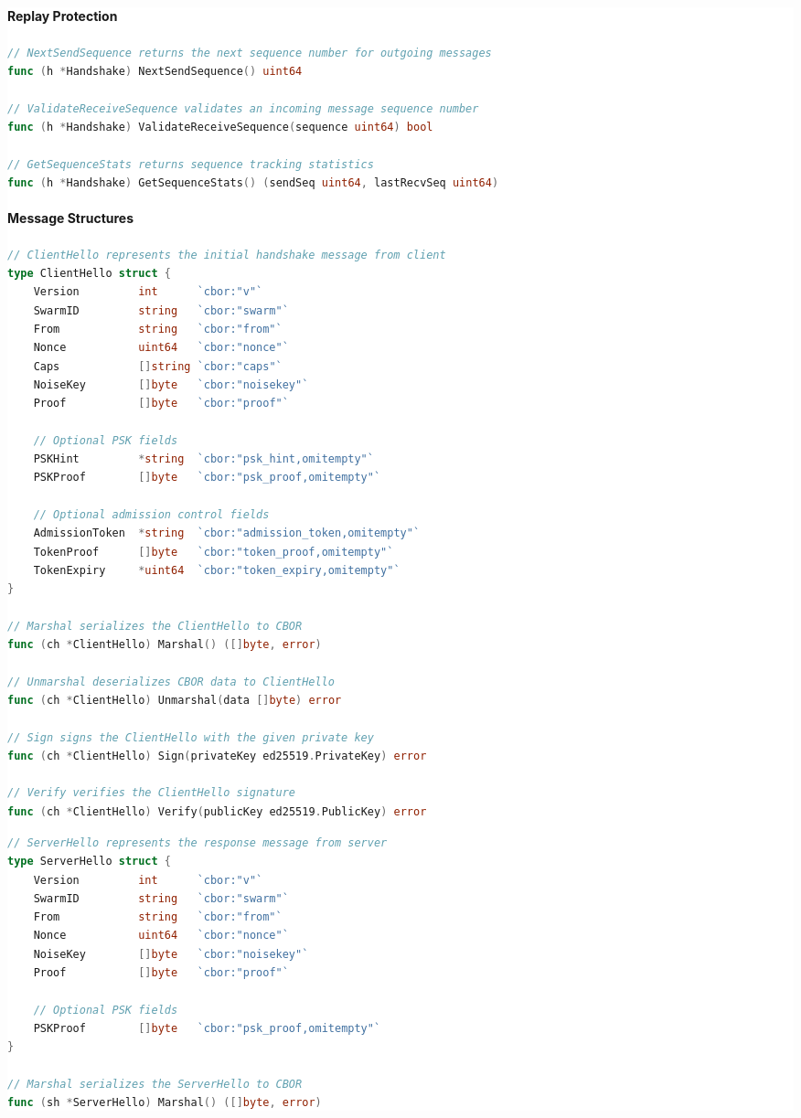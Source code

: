 #### Replay Protection

```go
// NextSendSequence returns the next sequence number for outgoing messages
func (h *Handshake) NextSendSequence() uint64

// ValidateReceiveSequence validates an incoming message sequence number
func (h *Handshake) ValidateReceiveSequence(sequence uint64) bool

// GetSequenceStats returns sequence tracking statistics
func (h *Handshake) GetSequenceStats() (sendSeq uint64, lastRecvSeq uint64)
```

#### Message Structures

```go
// ClientHello represents the initial handshake message from client
type ClientHello struct {
    Version         int      `cbor:"v"`
    SwarmID         string   `cbor:"swarm"`
    From            string   `cbor:"from"`
    Nonce           uint64   `cbor:"nonce"`
    Caps            []string `cbor:"caps"`
    NoiseKey        []byte   `cbor:"noisekey"`
    Proof           []byte   `cbor:"proof"`
    
    // Optional PSK fields
    PSKHint         *string  `cbor:"psk_hint,omitempty"`
    PSKProof        []byte   `cbor:"psk_proof,omitempty"`
    
    // Optional admission control fields
    AdmissionToken  *string  `cbor:"admission_token,omitempty"`
    TokenProof      []byte   `cbor:"token_proof,omitempty"`
    TokenExpiry     *uint64  `cbor:"token_expiry,omitempty"`
}

// Marshal serializes the ClientHello to CBOR
func (ch *ClientHello) Marshal() ([]byte, error)

// Unmarshal deserializes CBOR data to ClientHello
func (ch *ClientHello) Unmarshal(data []byte) error

// Sign signs the ClientHello with the given private key
func (ch *ClientHello) Sign(privateKey ed25519.PrivateKey) error

// Verify verifies the ClientHello signature
func (ch *ClientHello) Verify(publicKey ed25519.PublicKey) error
```

```go
// ServerHello represents the response message from server
type ServerHello struct {
    Version         int      `cbor:"v"`
    SwarmID         string   `cbor:"swarm"`
    From            string   `cbor:"from"`
    Nonce           uint64   `cbor:"nonce"`
    NoiseKey        []byte   `cbor:"noisekey"`
    Proof           []byte   `cbor:"proof"`
    
    // Optional PSK fields
    PSKProof        []byte   `cbor:"psk_proof,omitempty"`
}

// Marshal serializes the ServerHello to CBOR
func (sh *ServerHello) Marshal() ([]byte, error)

```